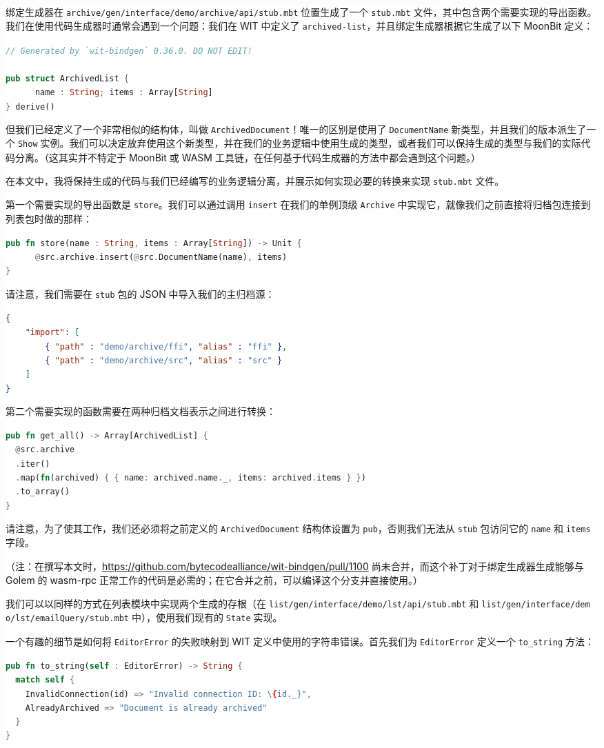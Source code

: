 绑定生成器在 `archive/gen/interface/demo/archive/api/stub.mbt` 位置生成了一个 `stub.mbt` 文件，其中包含两个需要实现的导出函数。我们在使用代码生成器时通常会遇到一个问题：我们在 WIT 中定义了 `archived-list`，并且绑定生成器根据它生成了以下 MoonBit 定义：

```rust
// Generated by `wit-bindgen` 0.36.0. DO NOT EDIT!

pub struct ArchivedList {
      name : String; items : Array[String]
} derive()
```

但我们已经定义了一个非常相似的结构体，叫做 `ArchivedDocument`！唯一的区别是使用了 `DocumentName` 新类型，并且我们的版本派生了一个 `Show` 实例。我们可以决定放弃使用这个新类型，并在我们的业务逻辑中使用生成的类型，或者我们可以保持生成的类型与我们的实际代码分离。（这其实并不特定于 MoonBit 或 WASM 工具链，在任何基于代码生成器的方法中都会遇到这个问题。）

在本文中，我将保持生成的代码与我们已经编写的业务逻辑分离，并展示如何实现必要的转换来实现 `stub.mbt` 文件。

第一个需要实现的导出函数是 `store`。我们可以通过调用 `insert` 在我们的单例顶级 `Archive` 中实现它，就像我们之前直接将归档包连接到列表包时做的那样：

```rust
pub fn store(name : String, items : Array[String]) -> Unit {
      @src.archive.insert(@src.DocumentName(name), items)
}
```

请注意，我们需要在 `stub` 包的 JSON 中导入我们的主归档源：

```json
{
    "import": [
        { "path" : "demo/archive/ffi", "alias" : "ffi" },
        { "path" : "demo/archive/src", "alias" : "src" }
    ]
}
```

第二个需要实现的函数需要在两种归档文档表示之间进行转换：

```rust
pub fn get_all() -> Array[ArchivedList] {
  @src.archive
  .iter()
  .map(fn(archived) { { name: archived.name._, items: archived.items } })
  .to_array()
}
```

请注意，为了使其工作，我们还必须将之前定义的 `ArchivedDocument` 结构体设置为 `pub`，否则我们无法从 `stub` 包访问它的 `name` 和 `items` 字段。

（注：在撰写本文时，<https://github.com/bytecodealliance/wit-bindgen/pull/1100> 尚未合并，而这个补丁对于绑定生成器生成能够与 Golem 的 wasm-rpc 正常工作的代码是必需的；在它合并之前，可以编译这个分支并直接使用。）

我们可以以同样的方式在列表模块中实现两个生成的存根（在 `list/gen/interface/demo/lst/api/stub.mbt` 和 `list/gen/interface/demo/lst/emailQuery/stub.mbt` 中），使用我们现有的 `State` 实现。

一个有趣的细节是如何将 `EditorError` 的失败映射到 WIT 定义中使用的字符串错误。首先我们为 `EditorError` 定义一个 `to_string` 方法：

```rust
pub fn to_string(self : EditorError) -> String {
  match self {
    InvalidConnection(id) => "Invalid connection ID: \{id._}",
    AlreadyArchived => "Document is already archived"
  }
}
```
